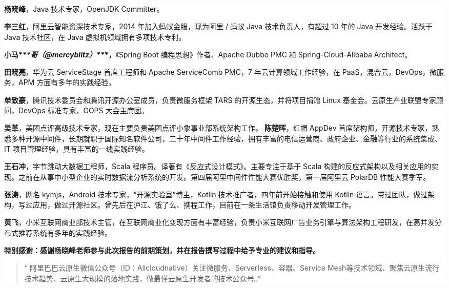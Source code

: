 **杨晓峰**，Java 技术专家，OpenJDK Committer。

**李三红**，阿里云智能资深技术专家，2014 年加入蚂蚁金服，现为阿里 / 蚂蚁 Java 技术负责人，有超过 10 年的 Java 开发经验。活跃于 Java 技术社区，在 Java 虚拟机领域拥有多项技术专利。

**小马\**\*\*哥（@mercyblitz）\*\**\*，**《Spring Boot 编程思想》作者、Apache Dubbo PMC 和 Spring-Cloud-Alibaba Architect。

**田晓亮**，华为云 ServiceStage 首席工程师和 Apache ServiceComb PMC，7 年云计算领域工作经验，在 PaaS，混合云，DevOps，微服务，APM 方面有多年的实践经验。

**单致豪**，腾讯技术委员会和腾讯开源办公室成员，负责微服务框架 TARS 的开源生态，并将项目捐赠 Linux 基金会。云原生产业联盟专家顾问，DevOps 标准专家，GOPS 大会主席团。

**吴革**，美团点评高级技术专家，现在主要负责美团点评小象事业部系统架构工作。 **陈楚晖**，红帽 AppDev 首席架构师，开源技术专家，熟悉多种开源中间件，长期就职于国际知名软件公司，二十年中间件工作经验，拥有丰富的电信运营商、政府企业、金融等行业的系统集成、IT 项目管理经验，具有丰富的一线实践经验。

**王石冲**，字节跳动大数据工程师，Scala 程序员。译著有《反应式设计模式》。主要专注于基于 Scala 构建的反应式架构以及相关应用的实现。之前在从事中小型企业的实时数据流分析系统的开发。第四届阿里中间件性能大赛优胜奖，第一届阿里云 PolarDB 性能大赛季军。

**张涛**，网名 kymjs，Android 技术专家，“开源实验室”博主，Kotlin 技术推广者，四年前开始接触和使用 Kotlin 语言。带过团队，做过架构，写过应用，做过开源社区。曾先后在沪江、饿了么、携程工作，目前在一条生活馆负责移动开发管理工作。

**黄飞**，小米互联网商业部技术主管，在互联网商业化变现方面有丰富经验，负责小米互联网广告业务引擎与算法架构工程研发，在高并发分布式推荐系统有多年的实践经验。

**特别感谢：感谢杨晓峰老师参与此次报告的前期策划，并在报告撰写过程中给予专业的建议和指导。**

> “ 阿里巴巴云原生微信公众号（ID：Alicloudnative）关注微服务、Serverless、容器、Service Mesh等技术领域、聚焦云原生流行技术趋势、云原生大规模的落地实践，做最懂云原生开发者的技术公众号。”